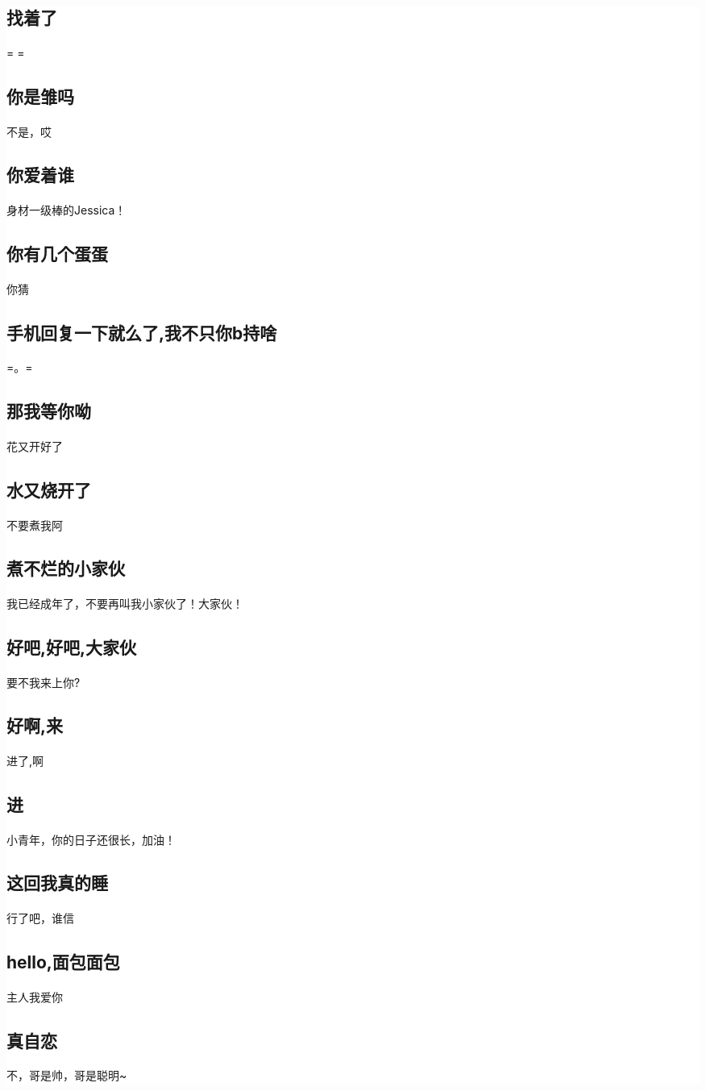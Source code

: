 ## 找着了
= =

## 你是雏吗
不是，哎

## 你爱着谁
身材一级棒的Jessica！

## 你有几个蛋蛋
你猜

## 手机回复一下就么了,我不只你b持啥
=。=

## 那我等你呦
花又开好了

## 水又烧开了
不要煮我阿

## 煮不烂的小家伙
我已经成年了，不要再叫我小家伙了！大家伙！

## 好吧,好吧,大家伙
要不我来上你?

## 好啊,来
进了,啊

## 进
小青年，你的日子还很长，加油！

## 这回我真的睡
行了吧，谁信

## hello,面包面包
主人我爱你

## 真自恋
不，哥是帅，哥是聪明~
